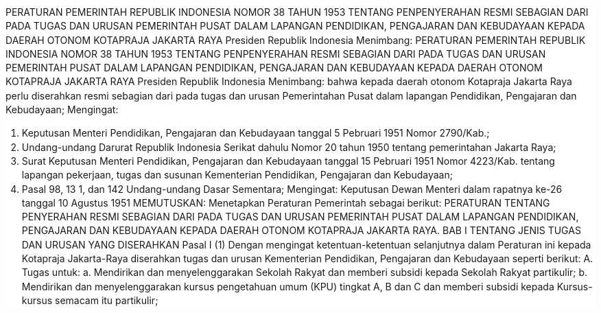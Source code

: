  PERATURAN PEMERINTAH REPUBLIK INDONESIA NOMOR 38 TAHUN 1953 TENTANG PENPENYERAHAN RESMI SEBAGIAN DARI PADA TUGAS DAN URUSAN PEMERINTAH PUSAT DALAM LAPANGAN PENDIDIKAN, PENGAJARAN DAN KEBUDAYAAN KEPADA DAERAH OTONOM KOTAPRAJA JAKARTA RAYA Presiden Republik Indonesia Menimbang: PERATURAN PEMERINTAH REPUBLIK INDONESIA NOMOR 38 TAHUN 1953 TENTANG PENPENYERAHAN RESMI SEBAGIAN DARI PADA TUGAS DAN URUSAN PEMERINTAH PUSAT DALAM LAPANGAN PENDIDIKAN, PENGAJARAN DAN KEBUDAYAAN KEPADA DAERAH OTONOM KOTAPRAJA JAKARTA RAYA Presiden Republik Indonesia Menimbang: bahwa kepada daerah otonom Kotapraja Jakarta Raya perlu diserahkan resmi sebagian dari pada tugas dan urusan Pemerintahan Pusat dalam lapangan Pendidikan, Pengajaran dan Kebudayaan;
Mengingat:

1. Keputusan Menteri Pendidikan, Pengajaran dan Kebudayaan tanggal 5 Pebruari 1951 Nomor 2790/Kab.;
2. Undang-undang Darurat Republik Indonesia Serikat dahulu Nomor 20 tahun 1950 tentang pemerintahan Jakarta Raya;
3. Surat Keputusan Menteri Pendidikan, Pengajaran dan Kebudayaan tanggal 15 Pebruari 1951 Nomor 4223/Kab. tentang lapangan pekerjaan, tugas dan susunan Kementerian Pendidikan, Pengajaran dan Kebudayaan;
4. Pasal 98, 13 1, dan 142 Undang-undang Dasar Sementara;
Mengingat:
 Keputusan Dewan Menteri dalam rapatnya ke-26 tanggal 10 Agustus 1951 MEMUTUSKAN: Menetapkan Peraturan Pemerintah sebagai berikut: PERATURAN TENTANG PENYERAHAN RESMI SEBAGIAN DARI PADA TUGAS DAN URUSAN PEMERINTAH PUSAT DALAM LAPANGAN PENDIDIKAN, PENGAJARAN DAN KEBUDAYAAN KEPADA DAERAH OTONOM KOTAPRAJA JAKARTA RAYA. BAB I TENTANG JENIS TUGAS DAN URUSAN YANG DISERAHKAN Pasal I (1) Dengan mengingat ketentuan-ketentuan selanjutnya dalam Peraturan ini kepada Kotapraja Jakarta-Raya diserahkan tugas dan urusan Kementerian Pendidikan, Pengajaran dan Kebudayaan seperti berikut: A. Tugas untuk:
a. Mendirikan dan menyelenggarakan Sekolah Rakyat dan memberi subsidi kepada Sekolah Rakyat partikulir;
b. Mendirikan dan menyelenggarakan kursus pengetahuan umum (KPU) tingkat A, B dan C dan memberi subsidi kepada Kursus-kursus semacam itu partikulir;